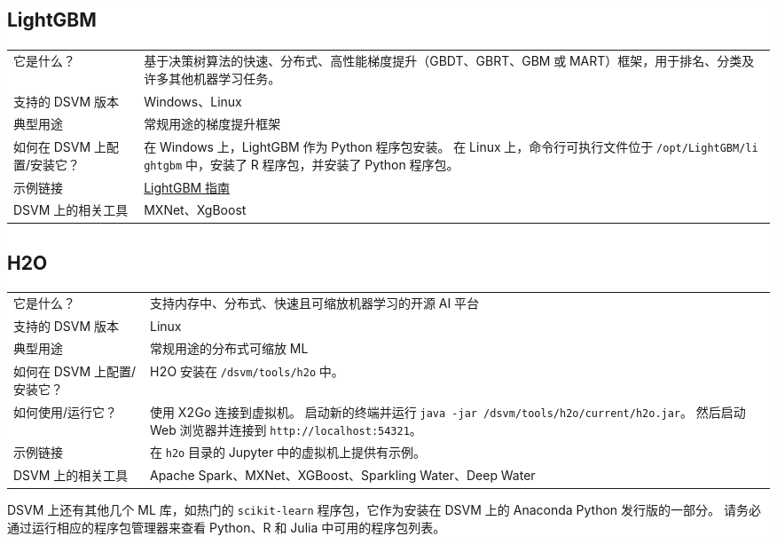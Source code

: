 
## <a name="lightgbm"></a>LightGBM
|    |           |
| ------------- | ------------- |
| 它是什么？   | 基于决策树算法的快速、分布式、高性能梯度提升（GBDT、GBRT、GBM 或 MART）框架，用于排名、分类及许多其他机器学习任务。    |
| 支持的 DSVM 版本      | Windows、Linux    |
| 典型用途      | 常规用途的梯度提升框架      |
| 如何在 DSVM 上配置/安装它？      | 在 Windows 上，LightGBM 作为 Python 程序包安装。 在 Linux 上，命令行可执行文件位于 `/opt/LightGBM/lightgbm` 中，安装了 R 程序包，并安装了 Python 程序包。     |
| 示例链接      | [LightGBM 指南](https://github.com/Microsoft/LightGBM/tree/master/examples/python-guide)   |
| DSVM 上的相关工具      | MXNet、XgBoost  |

## <a name="h2o"></a>H2O
|    |           |
| ------------- | ------------- |
| 它是什么？   | 支持内存中、分布式、快速且可缩放机器学习的开源 AI 平台  |
| 支持的 DSVM 版本      | Linux   |
| 典型用途      | 常规用途的分布式可缩放 ML   |
| 如何在 DSVM 上配置/安装它？      | H2O 安装在 `/dsvm/tools/h2o` 中。      |
| 如何使用/运行它？      | 使用 X2Go 连接到虚拟机。 启动新的终端并运行 `java -jar /dsvm/tools/h2o/current/h2o.jar`。 然后启动 Web 浏览器并连接到 `http://localhost:54321`。      |
| 示例链接      | 在 `h2o` 目录的 Jupyter 中的虚拟机上提供有示例。      |
| DSVM 上的相关工具      | Apache Spark、MXNet、XGBoost、Sparkling Water、Deep Water    |

DSVM 上还有其他几个 ML 库，如热门的 `scikit-learn` 程序包，它作为安装在 DSVM 上的 Anaconda Python 发行版的一部分。 请务必通过运行相应的程序包管理器来查看 Python、R 和 Julia 中可用的程序包列表。 
